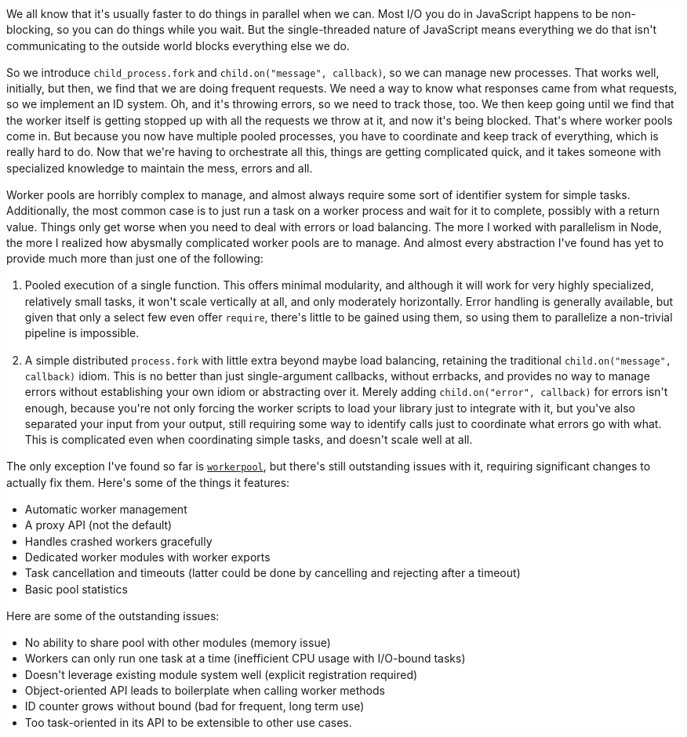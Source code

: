 
We all know that it's usually faster to do things in parallel when we can. Most I/O you do in JavaScript happens to be non-blocking, so you can do things while you wait. But the single-threaded nature of JavaScript means everything we do that isn't communicating to the outside world blocks everything else we do.

So we introduce `child_process.fork` and `child.on("message", callback)`, so we can manage new processes. That works well, initially, but then, we find that we are doing frequent requests. We need a way to know what responses came from what requests, so we implement an ID system. Oh, and it's throwing errors, so we need to track those, too. We then keep going until we find that the worker itself is getting stopped up with all the requests we throw at it, and now it's being blocked. That's where worker pools come in. But because you now have multiple pooled processes, you have to coordinate and keep track of everything, which is really hard to do. Now that we're having to orchestrate all this, things are getting complicated quick, and it takes someone with specialized knowledge to maintain the mess, errors and all.

Worker pools are horribly complex to manage, and almost always require some sort of identifier system for simple tasks. Additionally, the most common case is to just run a task on a worker process and wait for it to complete, possibly with a return value. Things only get worse when you need to deal with errors or load balancing. The more I worked with parallelism in Node, the more I realized how abysmally complicated worker pools are to manage. And almost every abstraction I've found has yet to provide much more than just one of the following:

1. Pooled execution of a single function. This offers minimal modularity, and although it will work for very highly specialized, relatively small tasks, it won't scale vertically at all, and only moderately horizontally. Error handling is generally available, but given that only a select few even offer `require`, there's little to be gained using them, so using them to parallelize a non-trivial pipeline is impossible.

2. A simple distributed `process.fork` with little extra beyond maybe load balancing, retaining the traditional `child.on("message", callback)` idiom. This is no better than just single-argument callbacks, without errbacks, and provides no way to manage errors without establishing your own idiom or abstracting over it. Merely adding `child.on("error", callback)` for errors isn't enough, because you're not only forcing the worker scripts to load your library just to integrate with it, but you've also separated your input from your output, still requiring some way to identify calls just to coordinate what errors go with what. This is complicated even when coordinating simple tasks, and doesn't scale well at all.

The only exception I've found so far is [`workerpool`](https://github.com/josdejong/workerpool), but there's still outstanding issues with it, requiring significant changes to actually fix them. Here's some of the things it features:

- Automatic worker management
- A proxy API (not the default)
- Handles crashed workers gracefully
- Dedicated worker modules with worker exports
- Task cancellation and timeouts (latter could be done by cancelling and rejecting after a timeout)
- Basic pool statistics

Here are some of the outstanding issues:

- No ability to share pool with other modules (memory issue)
- Workers can only run one task at a time (inefficient CPU usage with I/O-bound tasks)
- Doesn't leverage existing module system well (explicit registration required)
- Object-oriented API leads to boilerplate when calling worker methods
- ID counter grows without bound (bad for frequent, long term use)
- Too task-oriented in its API to be extensible to other use cases.
